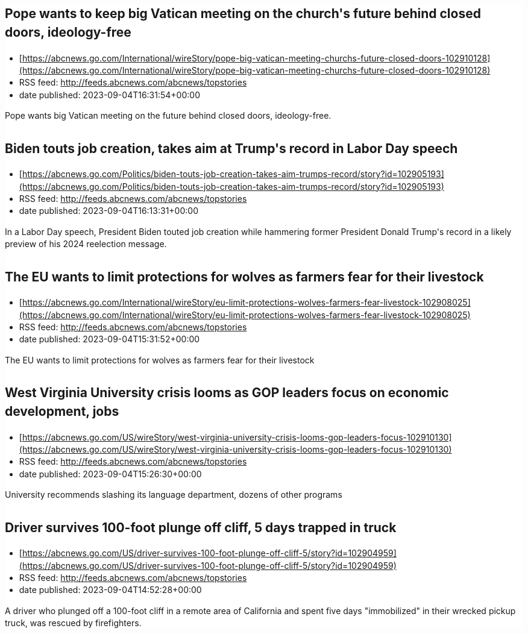 ## Pope wants to keep big Vatican meeting on the church's future behind closed doors, ideology-free
 - [https://abcnews.go.com/International/wireStory/pope-big-vatican-meeting-churchs-future-closed-doors-102910128](https://abcnews.go.com/International/wireStory/pope-big-vatican-meeting-churchs-future-closed-doors-102910128)
 - RSS feed: http://feeds.abcnews.com/abcnews/topstories
 - date published: 2023-09-04T16:31:54+00:00

Pope wants big Vatican meeting on the future behind closed doors, ideology-free.

## Biden touts job creation, takes aim at Trump's record in Labor Day speech
 - [https://abcnews.go.com/Politics/biden-touts-job-creation-takes-aim-trumps-record/story?id=102905193](https://abcnews.go.com/Politics/biden-touts-job-creation-takes-aim-trumps-record/story?id=102905193)
 - RSS feed: http://feeds.abcnews.com/abcnews/topstories
 - date published: 2023-09-04T16:13:31+00:00

In a Labor Day speech, President Biden touted job creation while hammering former President Donald Trump's record in a likely preview of his 2024 reelection message.

## The EU wants to limit protections for wolves as farmers fear for their livestock
 - [https://abcnews.go.com/International/wireStory/eu-limit-protections-wolves-farmers-fear-livestock-102908025](https://abcnews.go.com/International/wireStory/eu-limit-protections-wolves-farmers-fear-livestock-102908025)
 - RSS feed: http://feeds.abcnews.com/abcnews/topstories
 - date published: 2023-09-04T15:31:52+00:00

The EU wants to limit protections for wolves as farmers fear for their livestock

## West Virginia University crisis looms as GOP leaders focus on economic development, jobs
 - [https://abcnews.go.com/US/wireStory/west-virginia-university-crisis-looms-gop-leaders-focus-102910130](https://abcnews.go.com/US/wireStory/west-virginia-university-crisis-looms-gop-leaders-focus-102910130)
 - RSS feed: http://feeds.abcnews.com/abcnews/topstories
 - date published: 2023-09-04T15:26:30+00:00

University recommends slashing its language department, dozens of other programs

## Driver survives 100-foot plunge off cliff, 5 days trapped in truck
 - [https://abcnews.go.com/US/driver-survives-100-foot-plunge-off-cliff-5/story?id=102904959](https://abcnews.go.com/US/driver-survives-100-foot-plunge-off-cliff-5/story?id=102904959)
 - RSS feed: http://feeds.abcnews.com/abcnews/topstories
 - date published: 2023-09-04T14:52:28+00:00

A driver who plunged off a 100-foot cliff in a remote area of California and spent five days "immobilized" in their wrecked pickup truck, was rescued by firefighters.
